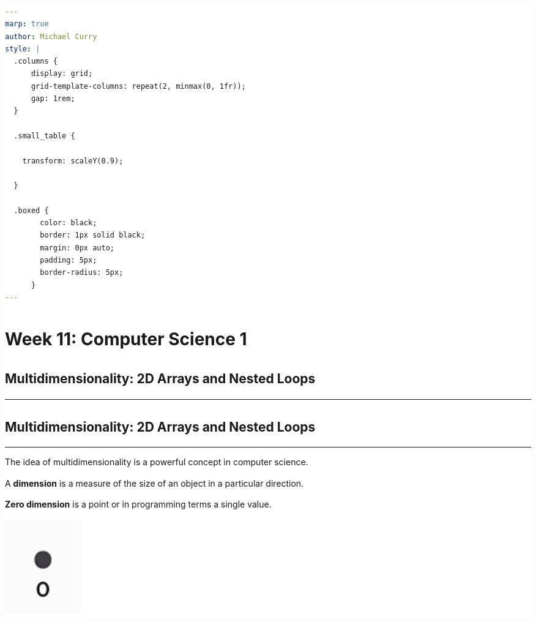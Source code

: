```yaml
---
marp: true
author: Michael Curry
style: |
  .columns {
      display: grid;
      grid-template-columns: repeat(2, minmax(0, 1fr));
      gap: 1rem;
  }

  .small_table {

    transform: scaleY(0.9);

  }

  .boxed {
        color: black;
        border: 1px solid black;
        margin: 0px auto;
        padding: 5px;
        border-radius: 5px;
      }
---
```


# Week 11: Computer Science 1

## Multidimensionality: 2D Arrays and Nested Loops

---

## Multidimensionality: 2D Arrays and Nested Loops

---

The idea of multidimensionality is a powerful concept in computer science.

A <b>dimension</b> is a measure of the size of an object in a particular direction.

<b>Zero dimension</b> is a point or in programming terms a single value.

![0D](zero.png)
